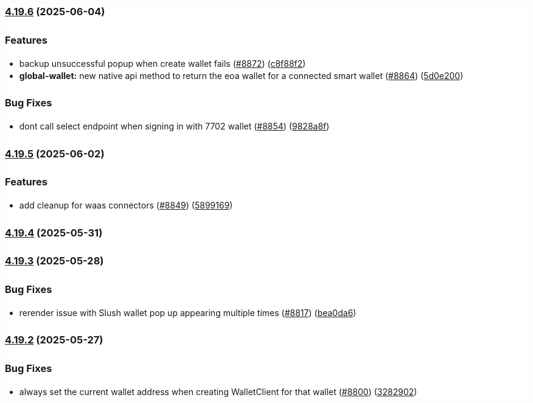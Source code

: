 ### [4.19.6](https://github.com/dynamic-labs/dynamic-auth/compare/v4.19.5...v4.19.6) (2025-06-04)


### Features

* backup unsuccessful popup when create wallet fails ([#8872](https://github.com/dynamic-labs/dynamic-auth/issues/8872)) ([c8f88f2](https://github.com/dynamic-labs/dynamic-auth/commit/c8f88f2cafdb7856764305764a230e159f09dadf))
* **global-wallet:** new native api method to return the eoa wallet for a connected smart wallet ([#8864](https://github.com/dynamic-labs/dynamic-auth/issues/8864)) ([5d0e200](https://github.com/dynamic-labs/dynamic-auth/commit/5d0e2002caefb658f6120b102abe145d6caafaf4))


### Bug Fixes

* dont call select endpoint when signing in with 7702 wallet ([#8854](https://github.com/dynamic-labs/dynamic-auth/issues/8854)) ([9828a8f](https://github.com/dynamic-labs/dynamic-auth/commit/9828a8fb758b07dd4dc51cb9eadee483b884defe))

### [4.19.5](https://github.com/dynamic-labs/dynamic-auth/compare/v4.19.4...v4.19.5) (2025-06-02)


### Features

* add cleanup for waas connectors ([#8849](https://github.com/dynamic-labs/dynamic-auth/issues/8849)) ([5899169](https://github.com/dynamic-labs/dynamic-auth/commit/5899169abaf7ce86add2b1393cfd9b967da5e388))

### [4.19.4](https://github.com/dynamic-labs/dynamic-auth/compare/v4.19.3...v4.19.4) (2025-05-31)

### [4.19.3](https://github.com/dynamic-labs/dynamic-auth/compare/v4.19.2...v4.19.3) (2025-05-28)


### Bug Fixes

* rerender issue with Slush wallet pop up appearing multiple times ([#8817](https://github.com/dynamic-labs/dynamic-auth/issues/8817)) ([bea0da6](https://github.com/dynamic-labs/dynamic-auth/commit/bea0da647bab983610ebbf18a6ca66ba0ac569bf))

### [4.19.2](https://github.com/dynamic-labs/dynamic-auth/compare/v4.19.1...v4.19.2) (2025-05-27)


### Bug Fixes

* always set the current wallet address when creating WalletClient for that wallet ([#8800](https://github.com/dynamic-labs/dynamic-auth/issues/8800)) ([3282902](https://github.com/dynamic-labs/dynamic-auth/commit/3282902581d429b66c91c533f5573964174e43d6))
